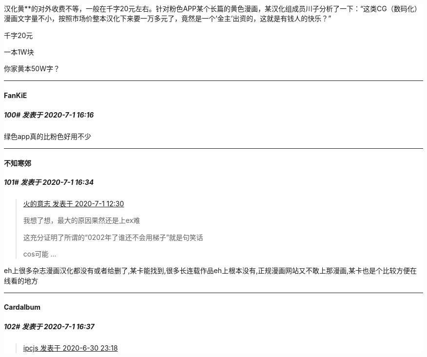 


汉化黄**的对外收费不等，一般在千字20元左右。针对粉色APP某个长篇的黄色漫画，某汉化组成员川子分析了一下：“这类CG（数码化）漫画文字量不小，按照市场价整本汉化下来要一万多元了，竟然是一个‘金主’出资的，这就是有钱人的快乐？”



千字20元


一本1W块


你家黄本50W字？







*****

####  FanKiE  
##### 100#       发表于 2020-7-1 16:16




绿色app真的比粉色好用不少







*****

####  不知寒郊  
##### 101#       发表于 2020-7-1 16:34



<blockquote><a href="httphttps://bbs.saraba1st.com/2b/forum.php?mod=redirect&amp;goto=findpost&amp;pid=48021938&amp;ptid=1945047" target="_blank">火的意志 发表于 2020-7-1 12:30</a>

我想了想，最大的原因果然还是上ex难

这充分证明了所谓的“0202年了谁还不会用梯子”就是句笑话

cos可能 ...</blockquote>
eh上很多杂志漫画汉化都没有或者给删了,某卡能找到,很多长连载作品eh上根本没有,正规漫画网站又不敢上那漫画,某卡也是个比较方便在线看的地方







*****

####  Cardalbum  
##### 102#       发表于 2020-7-1 16:37



<blockquote><a href="httphttps://bbs.saraba1st.com/2b/forum.php?mod=redirect&amp;goto=findpost&amp;pid=48016589&amp;ptid=1945047" target="_blank">ipcjs 发表于 2020-6-30 23:18</a>
